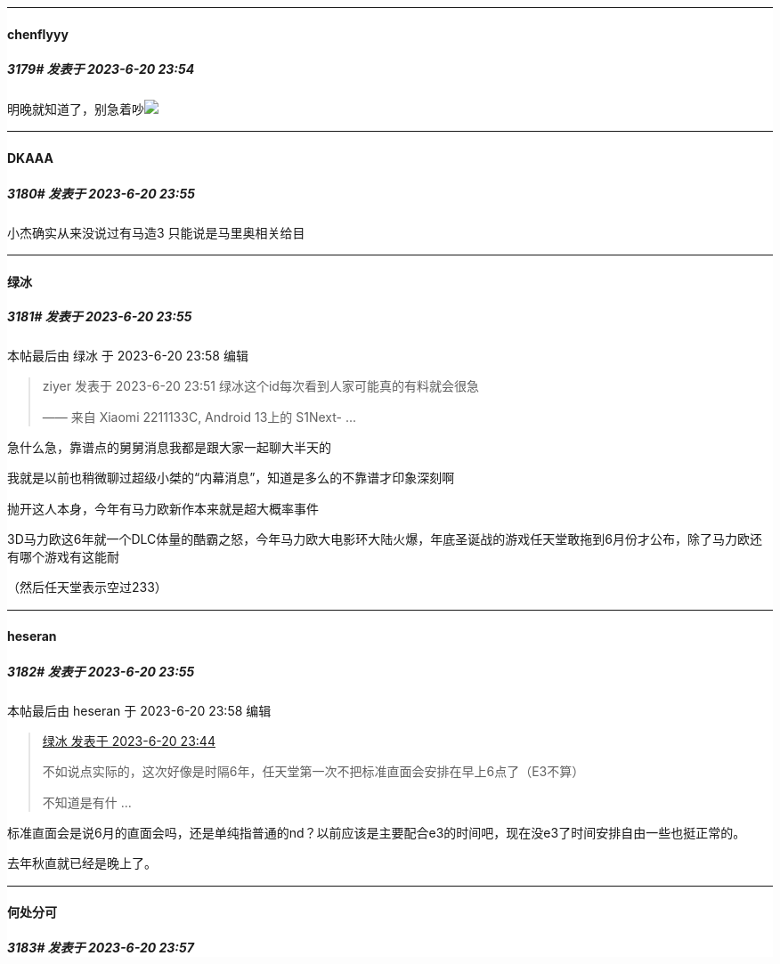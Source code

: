 *****

####  chenflyyy  
##### 3179#       发表于 2023-6-20 23:54

明晚就知道了，别急着吵<img src="https://static.saraba1st.com/image/smiley/face2017/067.png" referrerpolicy="no-referrer">

*****

####  DKAAA  
##### 3180#       发表于 2023-6-20 23:55

小杰确实从来没说过有马造3 只能说是马里奥相关给目


*****

####  绿冰  
##### 3181#       发表于 2023-6-20 23:55

 本帖最后由 绿冰 于 2023-6-20 23:58 编辑 
<blockquote>ziyer 发表于 2023-6-20 23:51
绿冰这个id每次看到人家可能真的有料就会很急

—— 来自 Xiaomi 2211133C, Android 13上的 S1Next- ...</blockquote>
急什么急，靠谱点的舅舅消息我都是跟大家一起聊大半天的

我就是以前也稍微聊过超级小桀的“内幕消息”，知道是多么的不靠谱才印象深刻啊

抛开这人本身，今年有马力欧新作本来就是超大概率事件

3D马力欧这6年就一个DLC体量的酷霸之怒，今年马力欧大电影环大陆火爆，年底圣诞战的游戏任天堂敢拖到6月份才公布，除了马力欧还有哪个游戏有这能耐

（然后任天堂表示空过233）

*****

####  heseran  
##### 3182#       发表于 2023-6-20 23:55

 本帖最后由 heseran 于 2023-6-20 23:58 编辑 
<blockquote><a href="httphttps://bbs.saraba1st.com/2b/forum.php?mod=redirect&amp;goto=findpost&amp;pid=61363343&amp;ptid=2122099" target="_blank">绿冰 发表于 2023-6-20 23:44</a>

不如说点实际的，这次好像是时隔6年，任天堂第一次不把标准直面会安排在早上6点了（E3不算）

不知道是有什 ...</blockquote>

标准直面会是说6月的直面会吗，还是单纯指普通的nd？以前应该是主要配合e3的时间吧，现在没e3了时间安排自由一些也挺正常的。

去年秋直就已经是晚上了。

*****

####  何处分可  
##### 3183#       发表于 2023-6-20 23:57
